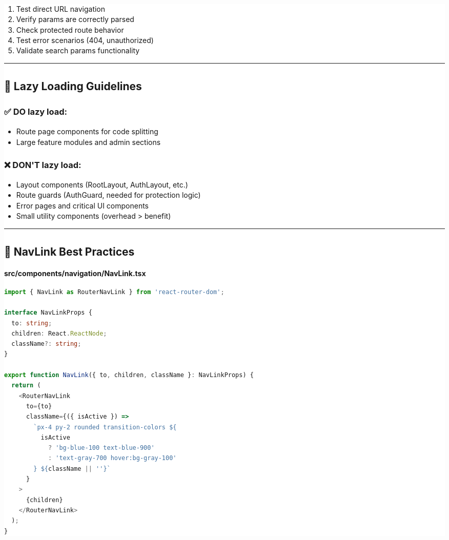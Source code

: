 1. Test direct URL navigation
2. Verify params are correctly parsed
3. Check protected route behavior
4. Test error scenarios (404, unauthorized)
5. Validate search params functionality

---

## 🎯 Lazy Loading Guidelines

### ✅ **DO** lazy load:

- Route page components for code splitting
- Large feature modules and admin sections

### ❌ **DON'T** lazy load:

- Layout components (RootLayout, AuthLayout, etc.)
- Route guards (AuthGuard, needed for protection logic)
- Error pages and critical UI components
- Small utility components (overhead > benefit)

---

## 🧭 NavLink Best Practices

**src/components/navigation/NavLink.tsx**

```typescript
import { NavLink as RouterNavLink } from 'react-router-dom';

interface NavLinkProps {
  to: string;
  children: React.ReactNode;
  className?: string;
}

export function NavLink({ to, children, className }: NavLinkProps) {
  return (
    <RouterNavLink
      to={to}
      className={({ isActive }) =>
        `px-4 py-2 rounded transition-colors ${
          isActive
            ? 'bg-blue-100 text-blue-900'
            : 'text-gray-700 hover:bg-gray-100'
        } ${className || ''}`
      }
    >
      {children}
    </RouterNavLink>
  );
}
```
